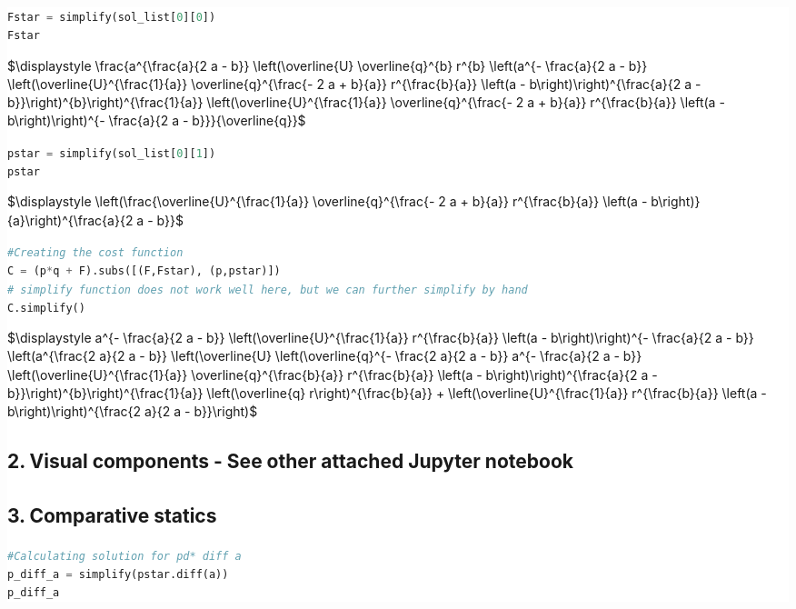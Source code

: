 

```python
Fstar = simplify(sol_list[0][0])
Fstar
```




$\displaystyle \frac{a^{\frac{a}{2 a - b}} \left(\overline{U} \overline{q}^{b} r^{b} \left(a^{- \frac{a}{2 a - b}} \left(\overline{U}^{\frac{1}{a}} \overline{q}^{\frac{- 2 a + b}{a}} r^{\frac{b}{a}} \left(a - b\right)\right)^{\frac{a}{2 a - b}}\right)^{b}\right)^{\frac{1}{a}} \left(\overline{U}^{\frac{1}{a}} \overline{q}^{\frac{- 2 a + b}{a}} r^{\frac{b}{a}} \left(a - b\right)\right)^{- \frac{a}{2 a - b}}}{\overline{q}}$




```python
pstar = simplify(sol_list[0][1])
pstar
```




$\displaystyle \left(\frac{\overline{U}^{\frac{1}{a}} \overline{q}^{\frac{- 2 a + b}{a}} r^{\frac{b}{a}} \left(a - b\right)}{a}\right)^{\frac{a}{2 a - b}}$




```python
#Creating the cost function
C = (p*q + F).subs([(F,Fstar), (p,pstar)])
# simplify function does not work well here, but we can further simplify by hand
C.simplify()
```




$\displaystyle a^{- \frac{a}{2 a - b}} \left(\overline{U}^{\frac{1}{a}} r^{\frac{b}{a}} \left(a - b\right)\right)^{- \frac{a}{2 a - b}} \left(a^{\frac{2 a}{2 a - b}} \left(\overline{U} \left(\overline{q}^{- \frac{2 a}{2 a - b}} a^{- \frac{a}{2 a - b}} \left(\overline{U}^{\frac{1}{a}} \overline{q}^{\frac{b}{a}} r^{\frac{b}{a}} \left(a - b\right)\right)^{\frac{a}{2 a - b}}\right)^{b}\right)^{\frac{1}{a}} \left(\overline{q} r\right)^{\frac{b}{a}} + \left(\overline{U}^{\frac{1}{a}} r^{\frac{b}{a}} \left(a - b\right)\right)^{\frac{2 a}{2 a - b}}\right)$



## 2. Visual components  - See other attached Jupyter notebook <a class="anchor" id="visuals"></a>

## 3. Comparative statics <a class="anchor" id="statics"></a>


```python
#Calculating solution for pd* diff a
p_diff_a = simplify(pstar.diff(a))
p_diff_a
```
